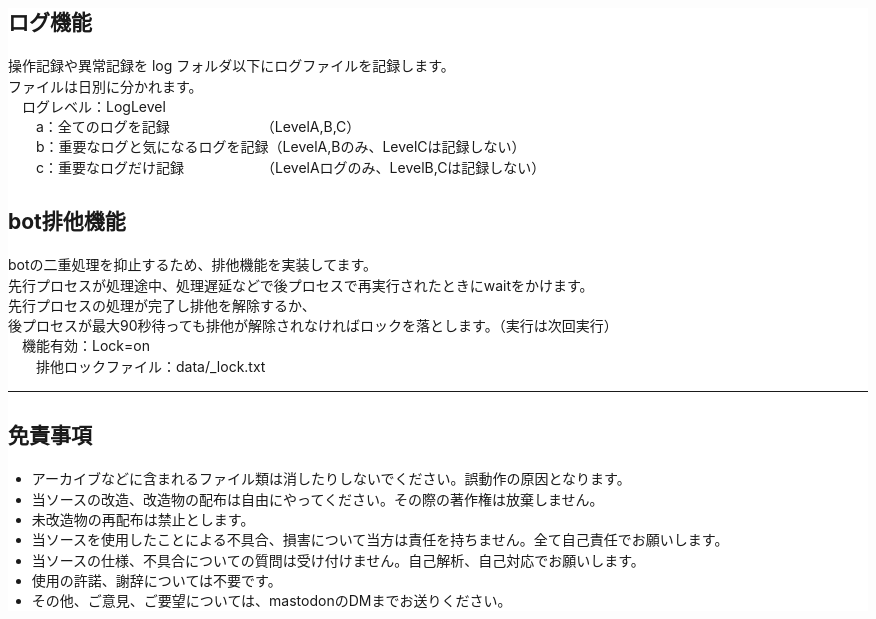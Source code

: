 
<a id="iLogging"></a>
## ログ機能
操作記録や異常記録を log フォルダ以下にログファイルを記録します。  
ファイルは日別に分かれます。  
　ログレベル：LogLevel  
　　a：全てのログを記録　　　　　　　（LevelA,B,C）  
　　b：重要なログと気になるログを記録（LevelA,Bのみ、LevelCは記録しない）  
　　c：重要なログだけ記録　　　　　　（LevelAログのみ、LevelB,Cは記録しない）  



<a id="iExclusive"></a>
## bot排他機能
botの二重処理を抑止するため、排他機能を実装してます。  
先行プロセスが処理途中、処理遅延などで後プロセスで再実行されたときにwaitをかけます。  
先行プロセスの処理が完了し排他を解除するか、  
後プロセスが最大90秒待っても排他が解除されなければロックを落とします。（実行は次回実行）  
　機能有効：Lock=on  
　　排他ロックファイル：data/_lock.txt  



----
<a id="iDisclaimer"></a>
## 免責事項
* アーカイブなどに含まれるファイル類は消したりしないでください。誤動作の原因となります。
* 当ソースの改造、改造物の配布は自由にやってください。その際の著作権は放棄しません。
* 未改造物の再配布は禁止とします。
* 当ソースを使用したことによる不具合、損害について当方は責任を持ちません。全て自己責任でお願いします。
* 当ソースの仕様、不具合についての質問は受け付けません。自己解析、自己対応でお願いします。
* 使用の許諾、謝辞については不要です。
* その他、ご意見、ご要望については、mastodonのDMまでお送りください。



